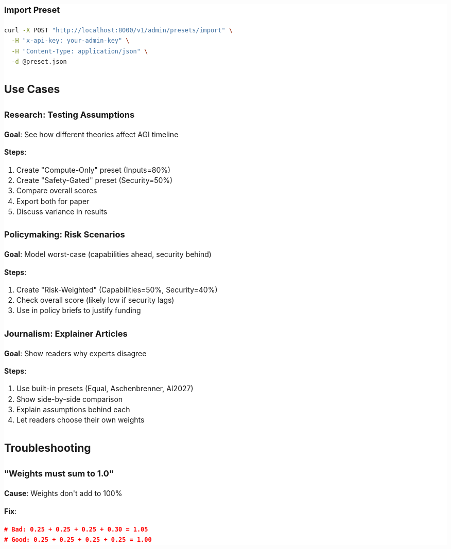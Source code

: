 ### Import Preset

```bash
curl -X POST "http://localhost:8000/v1/admin/presets/import" \
  -H "x-api-key: your-admin-key" \
  -H "Content-Type: application/json" \
  -d @preset.json
```

## Use Cases

### Research: Testing Assumptions

**Goal**: See how different theories affect AGI timeline

**Steps**:
1. Create "Compute-Only" preset (Inputs=80%)
2. Create "Safety-Gated" preset (Security=50%)
3. Compare overall scores
4. Export both for paper
5. Discuss variance in results

### Policymaking: Risk Scenarios

**Goal**: Model worst-case (capabilities ahead, security behind)

**Steps**:
1. Create "Risk-Weighted" (Capabilities=50%, Security=40%)
2. Check overall score (likely low if security lags)
3. Use in policy briefs to justify funding

### Journalism: Explainer Articles

**Goal**: Show readers why experts disagree

**Steps**:
1. Use built-in presets (Equal, Aschenbrenner, AI2027)
2. Show side-by-side comparison
3. Explain assumptions behind each
4. Let readers choose their own weights

## Troubleshooting

### "Weights must sum to 1.0"

**Cause**: Weights don't add to 100%

**Fix**:
```json
# Bad: 0.25 + 0.25 + 0.25 + 0.30 = 1.05
# Good: 0.25 + 0.25 + 0.25 + 0.25 = 1.00
```
